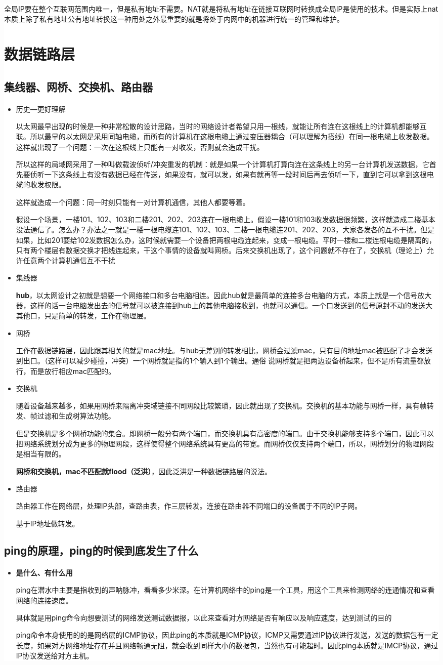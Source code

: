 全局IP要在整个互联网范围内唯一，但是私有地址不需要。NAT就是将私有地址在链接互联网时转换成全局IP是使用的技术。但是实际上nat本质上除了私有地址公有地址转换这一种用处之外最重要的就是将处于内网中的机器进行统一的管理和维护。



# 数据链路层

## 集线器、网桥、交换机、路由器

- 历史—更好理解

  以太网最早出现的时候是一种非常松散的设计思路，当时的网络设计者希望只用一根线，就能让所有连在这根线上的计算机都能够互联。所以最早的以太网是采用同轴电缆，而所有的计算机在这根电缆上通过变压器耦合（可以理解为搭线）在同一根电缆上收发数据。这样就出现了一个问题：一次在这根线上只能有一对收发，否则就会造成干扰。

  所以这样的局域网采用了一种叫做载波侦听/冲突重发的机制：就是如果一个计算机打算向连在这条线上的另一台计算机发送数据，它首先要侦听一下这条线上有没有数据已经在传送，如果没有，就可以发，如果有就再等一段时间后再去侦听一下，直到它可以拿到这根电缆的收发权限。

  这样就造成一个问题：同一时刻只能有一对计算机通信，其他人都要等着。

  假设一个场景，一楼101、102、103和二楼201、202、203连在一根电缆上。假设一楼101和103收发数据很频繁，这样就造成二楼基本没法通信了。怎么办？办法之一就是一楼一根电缆连101、102、103、二楼一根电缆连201、202、203，大家各发各的互不干扰。但是如果，比如201要给102发数据怎么办，这时候就需要一个设备把两根电缆连起来，变成一根电缆。平时一楼和二楼连根电缆是隔离的，只有两个楼层有数据交换才把线连起来，干这个事情的设备就叫网桥。后来交换机出现了，这个问题就不存在了，交换机（理论上）允许任意两个计算机通信互不干扰

- 集线器

  **hub**，以太网设计之初就是想要一个网络接口和多台电脑相连。因此hub就是最简单的连接多台电脑的方式，本质上就是一个信号放大器，这样的话一台电脑发出去的信号就可以被连接到hub上的其他电脑接收到，也就可以通信。一个口发送到的信号原封不动的发送大其他口，只是简单的转发，工作在物理层。

- 网桥

  工作在数据链路层，因此跟其相关的就是mac地址。与hub无差别的转发相比，网桥会过滤mac，只有目的地址mac被匹配了才会发送到出口。（这样可以减少碰撞，冲突）一个网桥就是指的1个输入到1个输出。通俗 说网桥就是把两边设备桥起来，但不是所有流量都放行，而是放行相应mac匹配的。

- 交换机

  随着设备越来越多，如果用网桥来隔离冲突域链接不同网段比较繁琐，因此就出现了交换机。交换机的基本功能与网桥一样，具有帧转发、帧过滤和生成树算法功能。

  但是交换机是多个网桥功能的集合。即网桥一般分有两个端口，而交换机具有高密度的端口。由于交换机能够支持多个端口，因此可以把网络系统划分成为更多的物理网段，这样使得整个网络系统具有更高的带宽。而网桥仅仅支持两个端口，所以，网桥划分的物理网段是相当有限的。

  **网桥和交换机，mac不匹配就flood（泛洪）**，因此泛洪是一种数据链路层的说法。

- 路由器

  路由器工作在网络层，处理IP头部，查路由表，作三层转发。连接在路由器不同端口的设备属于不同的IP子网。

  基于IP地址做转发。

## ping的原理，ping的时候到底发生了什么

- **是什么、有什么用**

  ping在潜水中主要是指收到的声呐脉冲，看看多少米深。在计算机网络中的ping是一个工具，用这个工具来检测网络的连通情况和查看网络的连接速度。

  具体就是用ping命令向想要测试的网络发送测试数据报，以此来查看对方网络是否有响应以及响应速度，达到测试的目的

  ping命令本身使用的的是网络层的ICMP协议，因此ping的本质就是ICMP协议，ICMP又需要通过IP协议进行发送，发送的数据包有一定长度，如果对方网络地址存在并且网络畅通无阻，就会收到同样大小的数据包，当然也有可能超时。因此ping本质就是IMCP协议，通过IP协议发送给对方主机。
